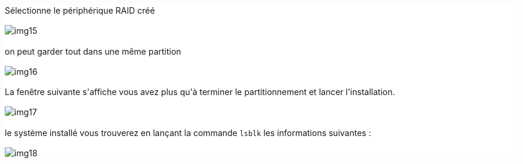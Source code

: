 Sélectionne le périphérique RAID créé

![img15](https://github.com/michaelc31/Projet-image/blob/main/RAID%20GLPI/Capture15.JPG?raw=true)

on peut garder tout dans une même partition

![img16](https://github.com/michaelc31/Projet-image/blob/main/RAID%20GLPI/Capture16.JPG?raw=true)

La fenêtre suivante s'affiche vous avez plus qu'à terminer le partitionnement et lancer l'installation.

![img17](https://github.com/michaelc31/Projet-image/blob/main/RAID%20GLPI/Capture17.JPG?raw=true)

le système installé vous trouverez en lançant la commande `lsblk` les informations suivantes :

![img18](https://github.com/michaelc31/Projet-image/blob/main/RAID%20GLPI/Capture18.JPG?raw=true)

